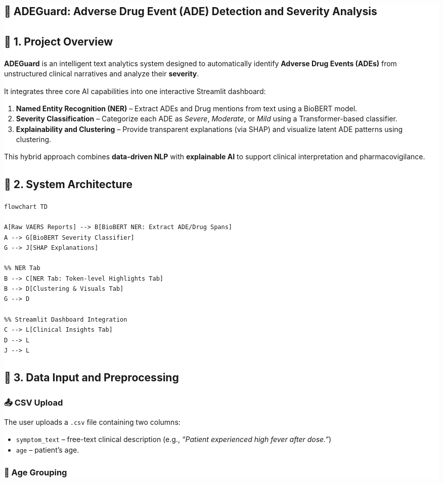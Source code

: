 ## 🧠 ADEGuard: Adverse Drug Event (ADE) Detection and Severity Analysis

## 🔷 1. Project Overview

**ADEGuard** is an intelligent text analytics system designed to automatically identify **Adverse Drug Events (ADEs)** from unstructured clinical narratives and analyze their **severity**.

It integrates three core AI capabilities into one interactive Streamlit dashboard:

1. **Named Entity Recognition (NER)** – Extract ADEs and Drug mentions from text using a BioBERT model.
2. **Severity Classification** – Categorize each ADE as *Severe*, *Moderate*, or *Mild* using a Transformer-based classifier.
3. **Explainability and Clustering** – Provide transparent explanations (via SHAP) and visualize latent ADE patterns using clustering.

This hybrid approach combines **data-driven NLP** with **explainable AI** to support clinical interpretation and pharmacovigilance.


## 🔷 2. System Architecture

```mermaid
flowchart TD

A[Raw VAERS Reports] --> B[BioBERT NER: Extract ADE/Drug Spans]
A --> G[BioBERT Severity Classifier]
G --> J[SHAP Explanations]

%% NER Tab
B --> C[NER Tab: Token-level Highlights Tab] 
B --> D[Clustering & Visuals Tab] 
G --> D

%% Streamlit Dashboard Integration
C --> L[Clinical Insights Tab]
D --> L
J --> L
```

## 🔷 3. Data Input and Preprocessing
### 📤 CSV Upload

The user uploads a `.csv` file containing two columns:

* `symptom_text` – free-text clinical description (e.g., *“Patient experienced high fever after dose.”*)
* `age` – patient’s age.

### 👶 Age Grouping
